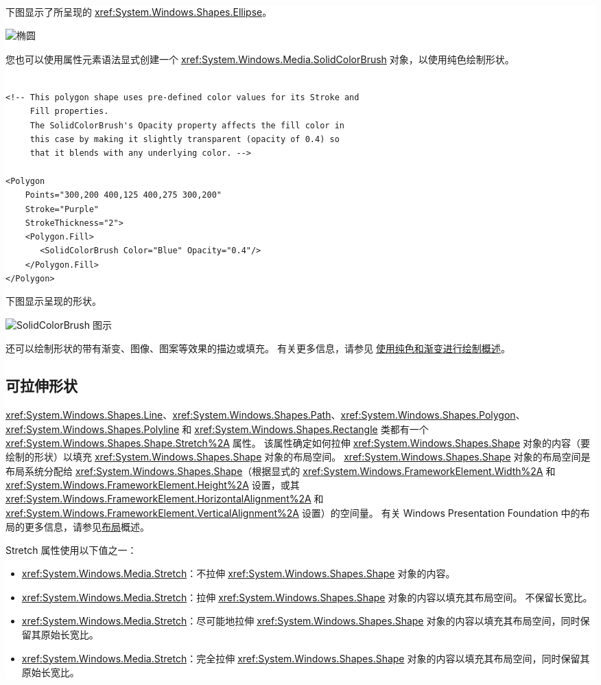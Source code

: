  下图显示了所呈现的 <xref:System.Windows.Shapes.Ellipse>。  
  
 ![椭圆](../../../../docs/framework/wpf/graphics-multimedia/media/shape-ovw-ellipsefill.png "shape\_ovw\_ellipsefill")  
  
 您也可以使用属性元素语法显式创建一个 <xref:System.Windows.Media.SolidColorBrush> 对象，以使用纯色绘制形状。  
  
```  
  
<!-- This polygon shape uses pre-defined color values for its Stroke and  
     Fill properties.   
     The SolidColorBrush's Opacity property affects the fill color in   
     this case by making it slightly transparent (opacity of 0.4) so   
     that it blends with any underlying color. -->  
  
<Polygon  
    Points="300,200 400,125 400,275 300,200"  
    Stroke="Purple"   
    StrokeThickness="2">  
    <Polygon.Fill>  
       <SolidColorBrush Color="Blue" Opacity="0.4"/>  
    </Polygon.Fill>  
</Polygon>  
```  
  
 下图显示呈现的形状。  
  
 ![SolidColorBrush 图示](../../../../docs/framework/wpf/graphics-multimedia/media/shape-ovw-solidcolorbrush.png "shape\_ovw\_solidcolorbrush")  
  
 还可以绘制形状的带有渐变、图像、图案等效果的描边或填充。  有关更多信息，请参见 [使用纯色和渐变进行绘制概述](../../../../docs/framework/wpf/graphics-multimedia/painting-with-solid-colors-and-gradients-overview.md)。  
  
<a name="stretchableshapessection"></a>   
## 可拉伸形状  
 <xref:System.Windows.Shapes.Line>、<xref:System.Windows.Shapes.Path>、<xref:System.Windows.Shapes.Polygon>、<xref:System.Windows.Shapes.Polyline> 和 <xref:System.Windows.Shapes.Rectangle> 类都有一个 <xref:System.Windows.Shapes.Shape.Stretch%2A> 属性。  该属性确定如何拉伸 <xref:System.Windows.Shapes.Shape> 对象的内容（要绘制的形状）以填充 <xref:System.Windows.Shapes.Shape> 对象的布局空间。  <xref:System.Windows.Shapes.Shape> 对象的布局空间是布局系统分配给 <xref:System.Windows.Shapes.Shape>（根据显式的 <xref:System.Windows.FrameworkElement.Width%2A> 和 <xref:System.Windows.FrameworkElement.Height%2A> 设置，或其 <xref:System.Windows.FrameworkElement.HorizontalAlignment%2A> 和 <xref:System.Windows.FrameworkElement.VerticalAlignment%2A> 设置）的空间量。  有关 Windows Presentation Foundation 中的布局的更多信息，请参见[布局](../../../../docs/framework/wpf/advanced/layout.md)概述。  
  
 Stretch 属性使用以下值之一：  
  
-   <xref:System.Windows.Media.Stretch>：不拉伸 <xref:System.Windows.Shapes.Shape> 对象的内容。  
  
-   <xref:System.Windows.Media.Stretch>：拉伸 <xref:System.Windows.Shapes.Shape> 对象的内容以填充其布局空间。  不保留长宽比。  
  
-   <xref:System.Windows.Media.Stretch>：尽可能地拉伸 <xref:System.Windows.Shapes.Shape> 对象的内容以填充其布局空间，同时保留其原始长宽比。  
  
-   <xref:System.Windows.Media.Stretch>：完全拉伸 <xref:System.Windows.Shapes.Shape> 对象的内容以填充其布局空间，同时保留其原始长宽比。  
  